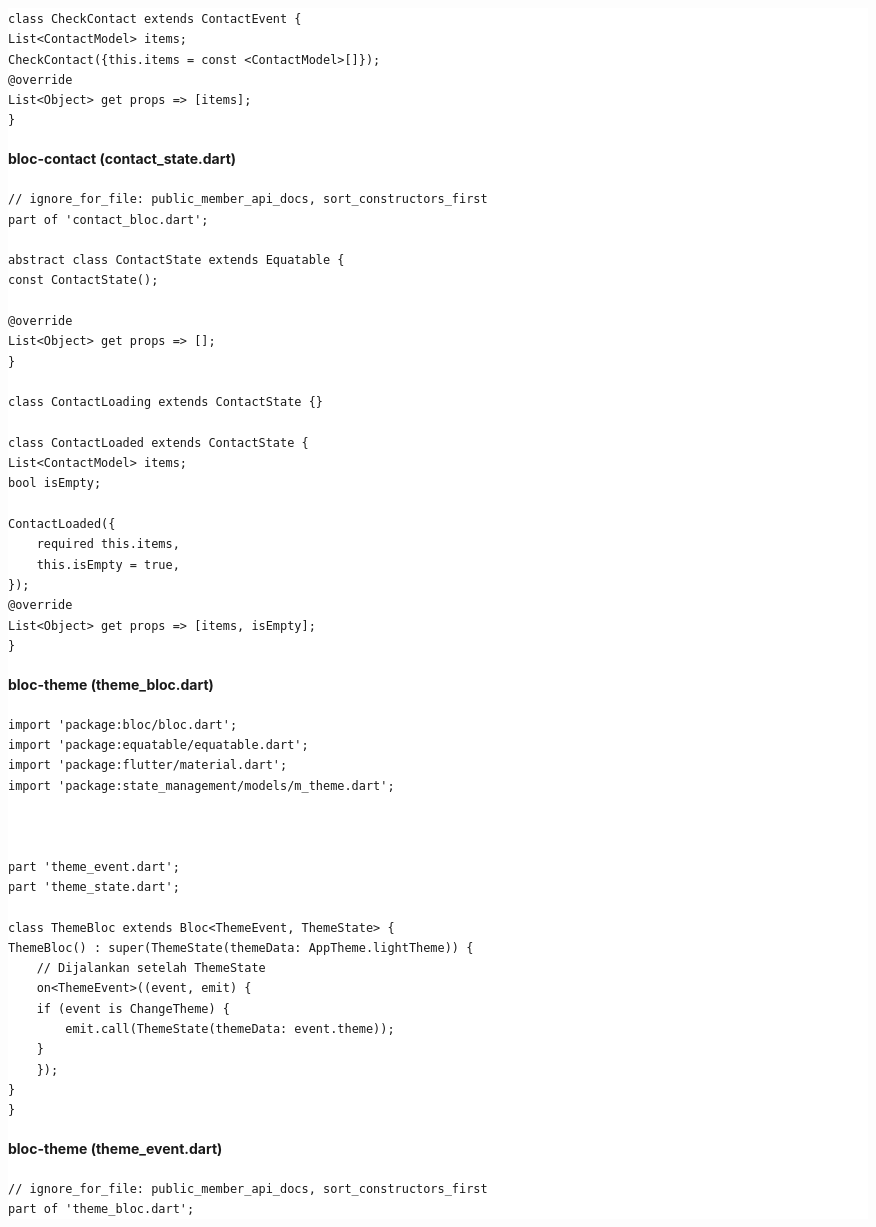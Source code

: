     class CheckContact extends ContactEvent {
    List<ContactModel> items;
    CheckContact({this.items = const <ContactModel>[]});
    @override
    List<Object> get props => [items];
    }

#### bloc-contact (contact_state.dart)
    // ignore_for_file: public_member_api_docs, sort_constructors_first
    part of 'contact_bloc.dart';

    abstract class ContactState extends Equatable {
    const ContactState();

    @override
    List<Object> get props => [];
    }

    class ContactLoading extends ContactState {}

    class ContactLoaded extends ContactState {
    List<ContactModel> items;
    bool isEmpty;

    ContactLoaded({
        required this.items,
        this.isEmpty = true,
    });
    @override
    List<Object> get props => [items, isEmpty];
    }

#### bloc-theme (theme_bloc.dart)
    import 'package:bloc/bloc.dart';
    import 'package:equatable/equatable.dart';
    import 'package:flutter/material.dart';
    import 'package:state_management/models/m_theme.dart';



    part 'theme_event.dart';
    part 'theme_state.dart';

    class ThemeBloc extends Bloc<ThemeEvent, ThemeState> {
    ThemeBloc() : super(ThemeState(themeData: AppTheme.lightTheme)) {
        // Dijalankan setelah ThemeState
        on<ThemeEvent>((event, emit) {
        if (event is ChangeTheme) {
            emit.call(ThemeState(themeData: event.theme));
        }
        });
    }
    }

#### bloc-theme (theme_event.dart)
    // ignore_for_file: public_member_api_docs, sort_constructors_first
    part of 'theme_bloc.dart';
